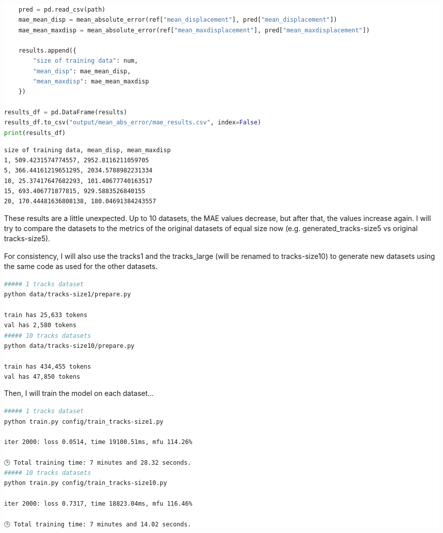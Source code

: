 ``` python
    pred = pd.read_csv(path)
    mae_mean_disp = mean_absolute_error(ref["mean_displacement"], pred["mean_displacement"])
    mae_mean_maxdisp = mean_absolute_error(ref["mean_maxdisplacement"], pred["mean_maxdisplacement"])
    
    results.append({
        "size of training data": num,
        "mean_disp": mae_mean_disp,
        "mean_maxdisp": mae_mean_maxdisp
    })

results_df = pd.DataFrame(results)
results_df.to_csv("output/mean_abs_error/mae_results.csv", index=False)
print(results_df)
```

```
size of training data, mean_disp, mean_maxdisp
1, 509.4231574774557, 2952.8116211059705
5, 366.44161219651295, 2034.5788982231334
10, 25.37417647682293, 101.40677740163517
15, 693.406771877815, 929.5883526840155
20, 170.44481636808138, 180.04691384243557
```

These results are a little unexpected. Up to 10 datasets, the MAE values decrease, but after that, the values increase again. I will try to compare the datasets to the metrics of the original datasets of equal size now (e.g. generated_tracks-size5 vs original tracks-size5). 

For consistency, I will also use the tracks1 and the tracks_large (will be renamed to tracks-size10) to generate new datasets using the same code as used for the other datasets. 

``` sh
##### 1 tracks dataset
python data/tracks-size1/prepare.py

train has 25,633 tokens
val has 2,580 tokens
##### 10 tracks datasets
python data/tracks-size10/prepare.py

train has 434,455 tokens
val has 47,850 tokens
```

Then, I will train the model on each dataset...
``` sh
##### 1 tracks dataset
python train.py config/train_tracks-size1.py

iter 2000: loss 0.0514, time 19100.51ms, mfu 114.26%

🕒 Total training time: 7 minutes and 28.32 seconds.
##### 10 tracks datasets
python train.py config/train_tracks-size10.py

iter 2000: loss 0.7317, time 18823.04ms, mfu 116.46%

🕒 Total training time: 7 minutes and 14.02 seconds.
```
